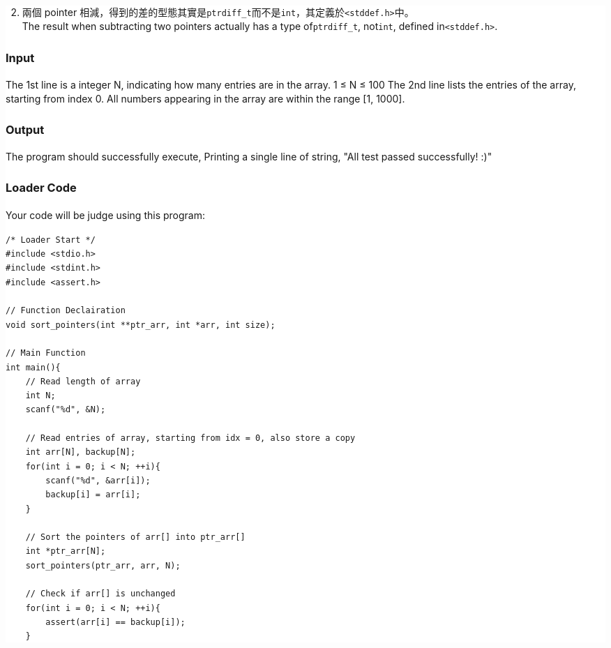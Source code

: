 2.  兩個 pointer
    相減，得到的差的型態其實是`ptrdiff_t`而不是`int`，其定義於`<stddef.h>`中。\
    The result when subtracting two pointers actually has a type
    of`ptrdiff_t`, not`int`, defined in`<stddef.h>`.

</div>

### Input

The 1st line is a integer N, indicating how many entries are in the
array. 1 ≤ N ≤ 100 The 2nd line lists the entries of the array, starting
from index 0. All numbers appearing in the array are within the range
\[1, 1000\].

### Output

The program should successfully execute, Printing a single line of
string, \"All test passed successfully! :)\"

### Loader Code

<div>

Your code will be judge using this program:

</div>

    /* Loader Start */
    #include <‍stdio.h>
    #include <‍stdint.h>
    #include <‍assert.h>

    // Function Declairation 
    void sort_pointers(int **ptr_arr, int *arr, int size);

    // Main Function
    int main(){
        // Read length of array
        int N;
        scanf("%d", &N);
        
        // Read entries of array, starting from idx = 0, also store a copy
        int arr[N], backup[N];
        for(int i = 0; i <‍ N; ++i){
            scanf("%d", &arr[i]);
            backup[i] = arr[i];
        }

        // Sort the pointers of arr[] into ptr_arr[]
        int *ptr_arr[N];
        sort_pointers(ptr_arr, arr, N);

        // Check if arr[] is unchanged
        for(int i = 0; i <‍ N; ++i){
            assert(arr[i] == backup[i]);
        }
